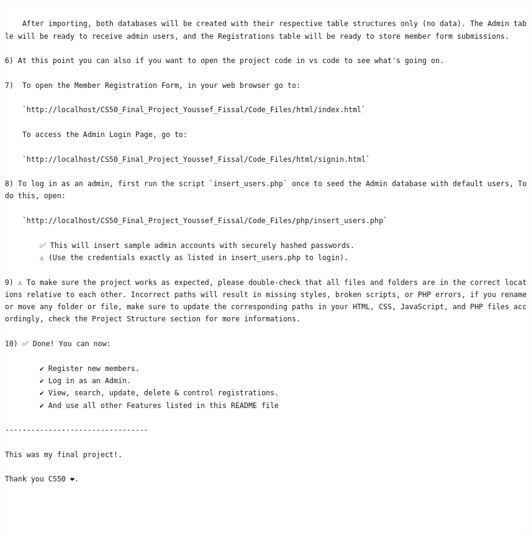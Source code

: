 ```

    After importing, both databases will be created with their respective table structures only (no data). The Admin table will be ready to receive admin users, and the Registrations table will be ready to store member form submissions.

6) At this point you can also if you want to open the project code in vs code to see what's going on.

7)  To open the Member Registration Form, in your web browser go to:

    `http://localhost/CS50_Final_Project_Youssef_Fissal/Code_Files/html/index.html`

    To access the Admin Login Page, go to:

    `http://localhost/CS50_Final_Project_Youssef_Fissal/Code_Files/html/signin.html`

8) To log in as an admin, first run the script `insert_users.php` once to seed the Admin database with default users, To do this, open:

    `http://localhost/CS50_Final_Project_Youssef_Fissal/Code_Files/php/insert_users.php`

        ✅ This will insert sample admin accounts with securely hashed passwords.
        ⚠️ (Use the credentials exactly as listed in insert_users.php to login).

9) ⚠️ To make sure the project works as expected, please double-check that all files and folders are in the correct locations relative to each other. Incorrect paths will result in missing styles, broken scripts, or PHP errors, if you rename or move any folder or file, make sure to update the corresponding paths in your HTML, CSS, JavaScript, and PHP files accordingly, check the Project Structure section for more informations.

10) ✅ Done! You can now:

        ✔️ Register new members.
        ✔️ Log in as an Admin.
        ✔️ View, search, update, delete & control registrations.
        ✔️ And use all other Features listed in this README file

---------------------------------

This was my final project!.

Thank you CS50 ❤️.



    